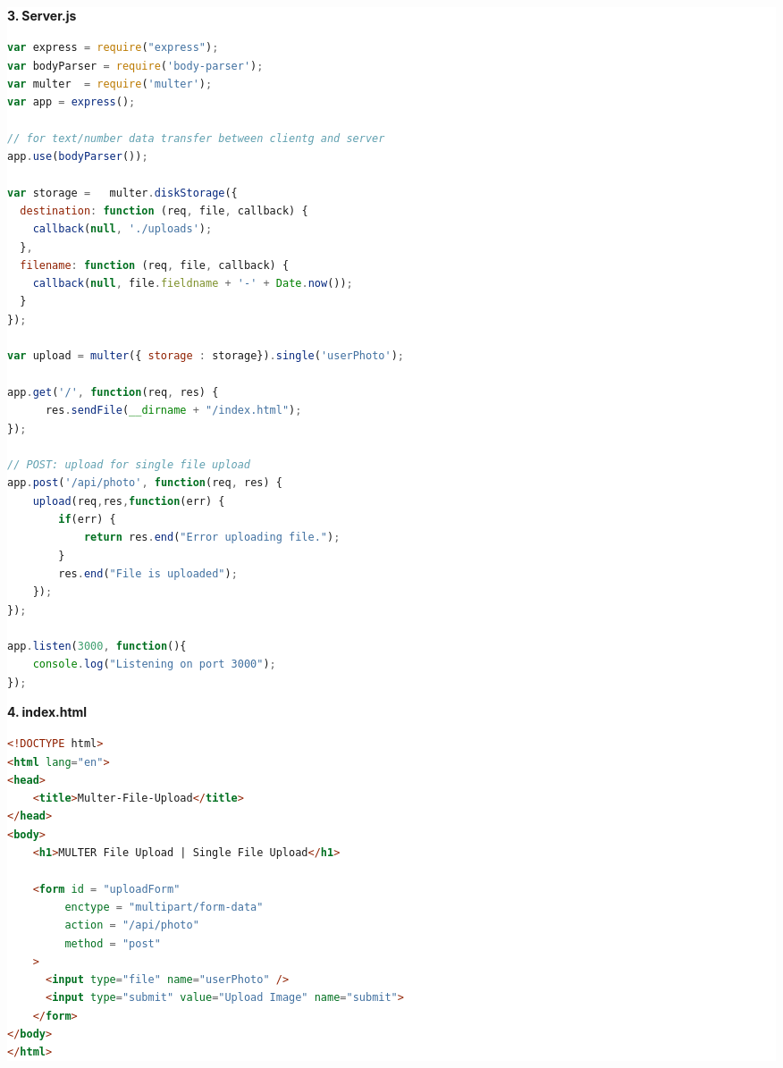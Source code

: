 **3. Server.js**

```js
var express = require("express");
var bodyParser = require('body-parser');
var multer  = require('multer');
var app = express();

// for text/number data transfer between clientg and server
app.use(bodyParser());

var storage =   multer.diskStorage({
  destination: function (req, file, callback) {
    callback(null, './uploads');
  },
  filename: function (req, file, callback) {
    callback(null, file.fieldname + '-' + Date.now());
  }
});

var upload = multer({ storage : storage}).single('userPhoto');

app.get('/', function(req, res) {
      res.sendFile(__dirname + "/index.html");
});

// POST: upload for single file upload
app.post('/api/photo', function(req, res) {
    upload(req,res,function(err) {
        if(err) {
            return res.end("Error uploading file.");
        }
        res.end("File is uploaded");
    });
});

app.listen(3000, function(){
    console.log("Listening on port 3000");
});
```

**4. index.html**

```html
<!DOCTYPE html>
<html lang="en">
<head>
    <title>Multer-File-Upload</title>
</head>
<body>
    <h1>MULTER File Upload | Single File Upload</h1> 

    <form id = "uploadForm"
         enctype = "multipart/form-data"
         action = "/api/photo"
         method = "post"
    >
      <input type="file" name="userPhoto" />
      <input type="submit" value="Upload Image" name="submit">
    </form>
</body>
</html>
```
